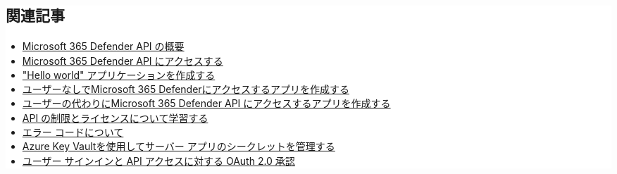 ## <a name="related-articles"></a>関連記事

- [Microsoft 365 Defender API の概要](api-overview.md)
- [Microsoft 365 Defender API にアクセスする](api-access.md)
- ["Hello world" アプリケーションを作成する](api-hello-world.md)
- [ユーザーなしでMicrosoft 365 Defenderにアクセスするアプリを作成する](api-create-app-web.md)
- [ユーザーの代わりにMicrosoft 365 Defender API にアクセスするアプリを作成する](api-create-app-user-context.md)
- [API の制限とライセンスについて学習する](api-terms.md)
- [エラー コードについて](api-error-codes.md)
- [Azure Key Vaultを使用してサーバー アプリのシークレットを管理する](/learn/modules/manage-secrets-with-azure-key-vault/)
- [ユーザー サインインと API アクセスに対する OAuth 2.0 承認](/azure/active-directory/develop/active-directory-v2-protocols-oauth-code)
